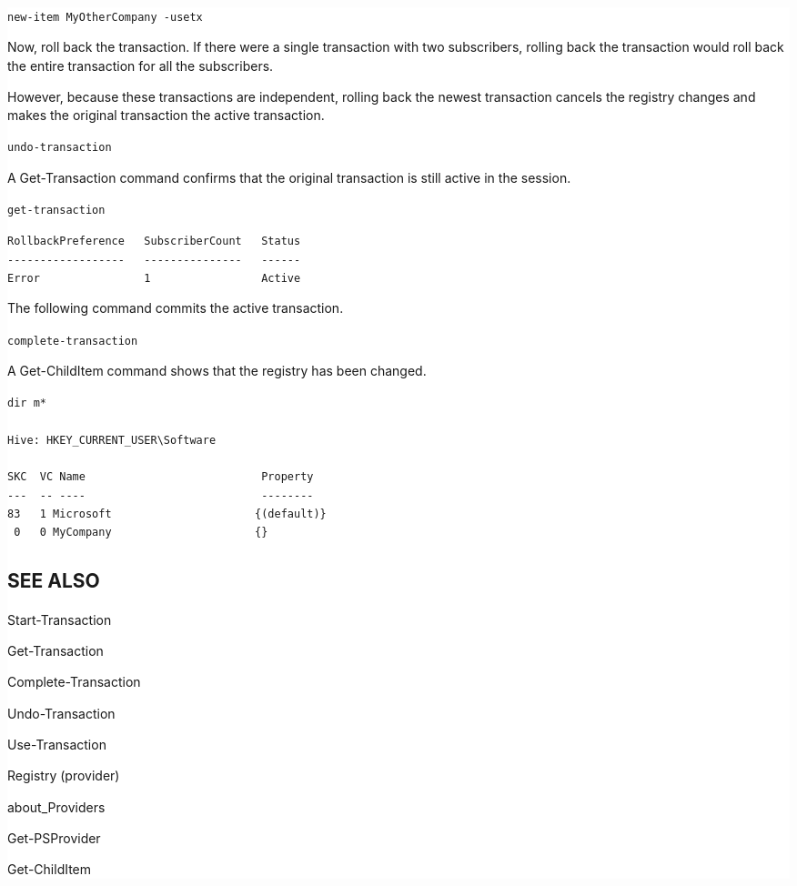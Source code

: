```  
new-item MyOtherCompany -usetx  
```  
  
 Now, roll back the transaction. If there were a single transaction with two subscribers, rolling back the transaction would roll back the entire transaction for all the subscribers.  
  
 However, because these transactions are independent, rolling back the newest transaction cancels the registry changes and makes the original transaction the active transaction.  
  
```  
undo-transaction  
```  
  
 A Get\-Transaction command confirms that the original transaction is still active in the session.  
  
```  
get-transaction  
```  
  
```  
RollbackPreference   SubscriberCount   Status  
------------------   ---------------   ------  
Error                1                 Active  
```  
  
 The following command commits the active transaction.  
  
```  
complete-transaction  
```  
  
 A Get\-ChildItem command shows that the registry has been changed.  
  
```  
dir m*  
  
Hive: HKEY_CURRENT_USER\Software  
  
SKC  VC Name                           Property  
---  -- ----                           --------  
83   1 Microsoft                      {(default)}  
 0   0 MyCompany                      {}  
```  
  
## SEE ALSO  
 Start\-Transaction  
  
 Get\-Transaction  
  
 Complete\-Transaction  
  
 Undo\-Transaction  
  
 Use\-Transaction  
  
 Registry \(provider\)  
  
 about\_Providers  
  
 Get\-PSProvider  
  
 Get\-ChildItem

